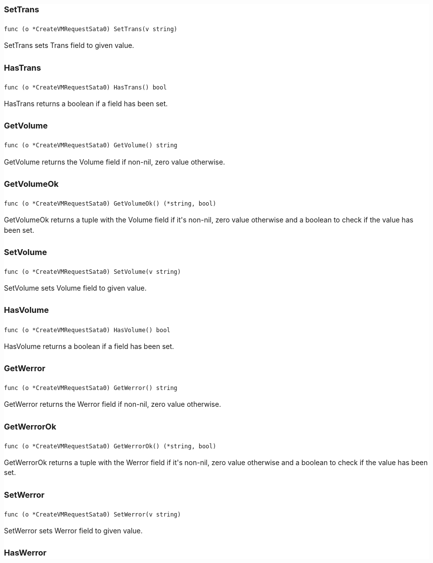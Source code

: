 ### SetTrans

`func (o *CreateVMRequestSata0) SetTrans(v string)`

SetTrans sets Trans field to given value.

### HasTrans

`func (o *CreateVMRequestSata0) HasTrans() bool`

HasTrans returns a boolean if a field has been set.

### GetVolume

`func (o *CreateVMRequestSata0) GetVolume() string`

GetVolume returns the Volume field if non-nil, zero value otherwise.

### GetVolumeOk

`func (o *CreateVMRequestSata0) GetVolumeOk() (*string, bool)`

GetVolumeOk returns a tuple with the Volume field if it's non-nil, zero value otherwise
and a boolean to check if the value has been set.

### SetVolume

`func (o *CreateVMRequestSata0) SetVolume(v string)`

SetVolume sets Volume field to given value.

### HasVolume

`func (o *CreateVMRequestSata0) HasVolume() bool`

HasVolume returns a boolean if a field has been set.

### GetWerror

`func (o *CreateVMRequestSata0) GetWerror() string`

GetWerror returns the Werror field if non-nil, zero value otherwise.

### GetWerrorOk

`func (o *CreateVMRequestSata0) GetWerrorOk() (*string, bool)`

GetWerrorOk returns a tuple with the Werror field if it's non-nil, zero value otherwise
and a boolean to check if the value has been set.

### SetWerror

`func (o *CreateVMRequestSata0) SetWerror(v string)`

SetWerror sets Werror field to given value.

### HasWerror
